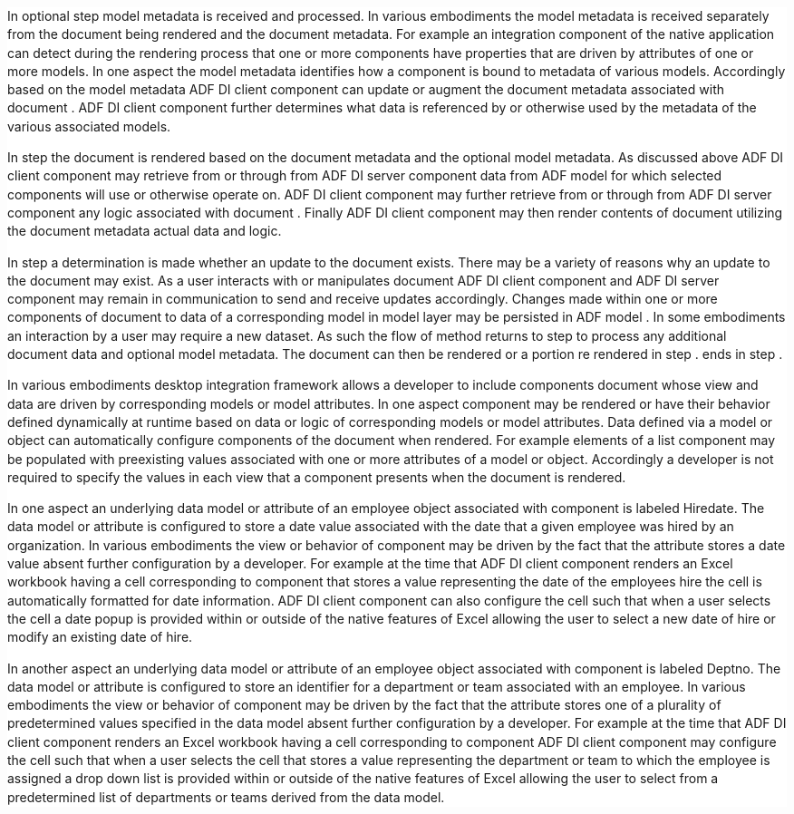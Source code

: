 In optional step model metadata is received and processed. In various embodiments the model metadata is received separately from the document being rendered and the document metadata. For example an integration component of the native application can detect during the rendering process that one or more components have properties that are driven by attributes of one or more models. In one aspect the model metadata identifies how a component is bound to metadata of various models. Accordingly based on the model metadata ADF DI client component can update or augment the document metadata associated with document . ADF DI client component further determines what data is referenced by or otherwise used by the metadata of the various associated models.

In step the document is rendered based on the document metadata and the optional model metadata. As discussed above ADF DI client component may retrieve from or through from ADF DI server component data from ADF model for which selected components will use or otherwise operate on. ADF DI client component may further retrieve from or through from ADF DI server component any logic associated with document . Finally ADF DI client component may then render contents of document utilizing the document metadata actual data and logic.

In step a determination is made whether an update to the document exists. There may be a variety of reasons why an update to the document may exist. As a user interacts with or manipulates document ADF DI client component and ADF DI server component may remain in communication to send and receive updates accordingly. Changes made within one or more components of document to data of a corresponding model in model layer may be persisted in ADF model . In some embodiments an interaction by a user may require a new dataset. As such the flow of method returns to step to process any additional document data and optional model metadata. The document can then be rendered or a portion re rendered in step . ends in step .

In various embodiments desktop integration framework allows a developer to include components document whose view and data are driven by corresponding models or model attributes. In one aspect component may be rendered or have their behavior defined dynamically at runtime based on data or logic of corresponding models or model attributes. Data defined via a model or object can automatically configure components of the document when rendered. For example elements of a list component may be populated with preexisting values associated with one or more attributes of a model or object. Accordingly a developer is not required to specify the values in each view that a component presents when the document is rendered.

In one aspect an underlying data model or attribute of an employee object associated with component is labeled Hiredate. The data model or attribute is configured to store a date value associated with the date that a given employee was hired by an organization. In various embodiments the view or behavior of component may be driven by the fact that the attribute stores a date value absent further configuration by a developer. For example at the time that ADF DI client component renders an Excel workbook having a cell corresponding to component that stores a value representing the date of the employees hire the cell is automatically formatted for date information. ADF DI client component can also configure the cell such that when a user selects the cell a date popup is provided within or outside of the native features of Excel allowing the user to select a new date of hire or modify an existing date of hire.

In another aspect an underlying data model or attribute of an employee object associated with component is labeled Deptno. The data model or attribute is configured to store an identifier for a department or team associated with an employee. In various embodiments the view or behavior of component may be driven by the fact that the attribute stores one of a plurality of predetermined values specified in the data model absent further configuration by a developer. For example at the time that ADF DI client component renders an Excel workbook having a cell corresponding to component ADF DI client component may configure the cell such that when a user selects the cell that stores a value representing the department or team to which the employee is assigned a drop down list is provided within or outside of the native features of Excel allowing the user to select from a predetermined list of departments or teams derived from the data model.
